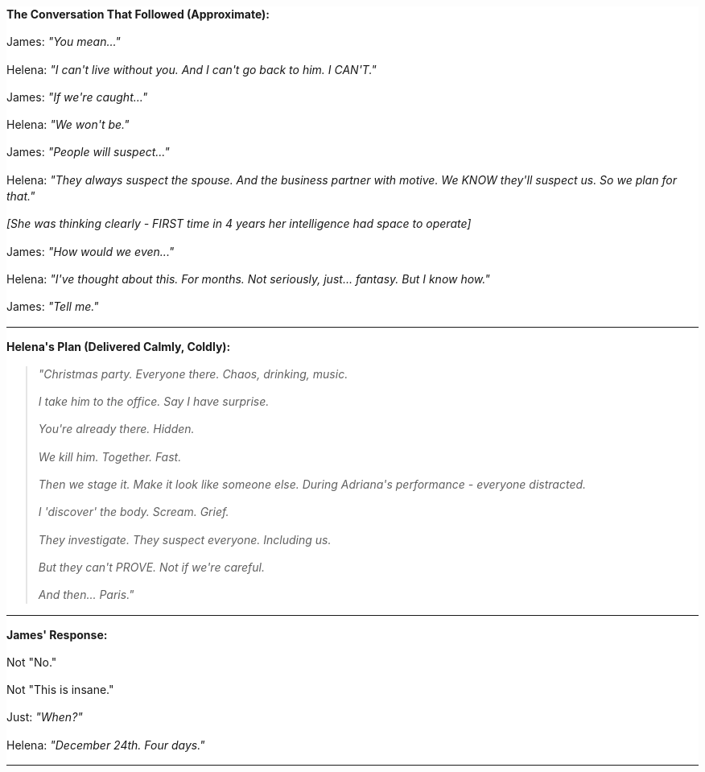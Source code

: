 
**The Conversation That Followed (Approximate):**

James: *"You mean..."*

Helena: *"I can't live without you. And I can't go back to him. I CAN'T."*

James: *"If we're caught..."*

Helena: *"We won't be."*

James: *"People will suspect..."*

Helena: *"They always suspect the spouse. And the business partner with motive. We KNOW they'll suspect us. So we plan for that."*

*[She was thinking clearly - FIRST time in 4 years her intelligence had space to operate]*

James: *"How would we even..."*

Helena: *"I've thought about this. For months. Not seriously, just... fantasy. But I know how."*

James: *"Tell me."*

---

**Helena's Plan (Delivered Calmly, Coldly):**

> *"Christmas party. Everyone there. Chaos, drinking, music.*
>
> *I take him to the office. Say I have surprise.*
>
> *You're already there. Hidden.*
>
> *We kill him. Together. Fast.*
>
> *Then we stage it. Make it look like someone else. During Adriana's performance - everyone distracted.*
>
> *I 'discover' the body. Scream. Grief.*
>
> *They investigate. They suspect everyone. Including us.*
>
> *But they can't PROVE. Not if we're careful.*
>
> *And then... Paris."*

---

**James' Response:**

Not "No."

Not "This is insane."

Just: *"When?"*

Helena: *"December 24th. Four days."*

---
